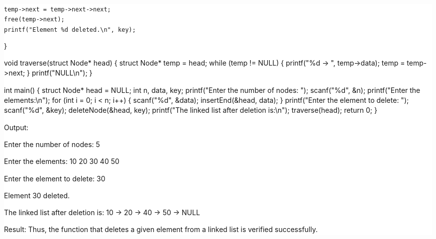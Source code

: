     temp->next = temp->next->next;
    free(temp->next);
    printf("Element %d deleted.\n", key);
}

void traverse(struct Node* head) {
    struct Node* temp = head;
    while (temp != NULL) {
        printf("%d -> ", temp->data);
        temp = temp->next;
    }
    printf("NULL\n");
}

int main() {
    struct Node* head = NULL;
    int n, data, key;
    printf("Enter the number of nodes: ");
    scanf("%d", &n);
    printf("Enter the elements:\n");
    for (int i = 0; i < n; i++) {
        scanf("%d", &data);
        insertEnd(&head, data);
    }
    printf("Enter the element to delete: ");
    scanf("%d", &key);
    deleteNode(&head, key);
    printf("The linked list after deletion is:\n");
    traverse(head);
    return 0;
}


Output:

Enter the number of nodes: 5

Enter the elements: 10 20 30 40 50

Enter the element to delete: 30

Element 30 deleted.

The linked list after deletion is: 10 -> 20 -> 40 -> 50 -> NULL




Result:
Thus, the function that deletes a given element from a linked list is verified successfully.





